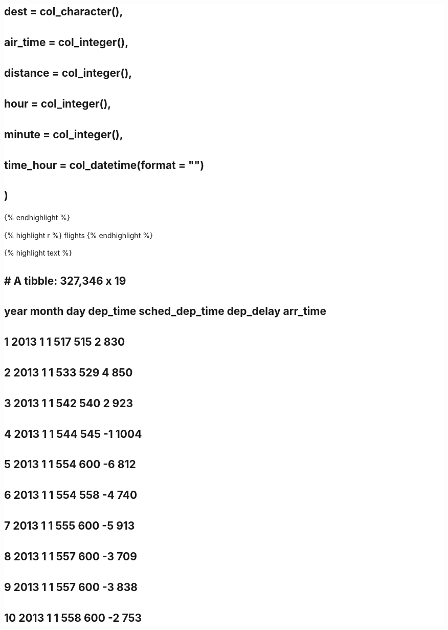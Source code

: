 ##   dest = col_character(),
##   air_time = col_integer(),
##   distance = col_integer(),
##   hour = col_integer(),
##   minute = col_integer(),
##   time_hour = col_datetime(format = "")
## )
{% endhighlight %}



{% highlight r %}
flights
{% endhighlight %}



{% highlight text %}
## # A tibble: 327,346 x 19
##     year month   day dep_time sched_dep_time dep_delay arr_time
##    <int> <int> <int>    <int>          <int>     <int>    <int>
##  1  2013     1     1      517            515         2      830
##  2  2013     1     1      533            529         4      850
##  3  2013     1     1      542            540         2      923
##  4  2013     1     1      544            545        -1     1004
##  5  2013     1     1      554            600        -6      812
##  6  2013     1     1      554            558        -4      740
##  7  2013     1     1      555            600        -5      913
##  8  2013     1     1      557            600        -3      709
##  9  2013     1     1      557            600        -3      838
## 10  2013     1     1      558            600        -2      753